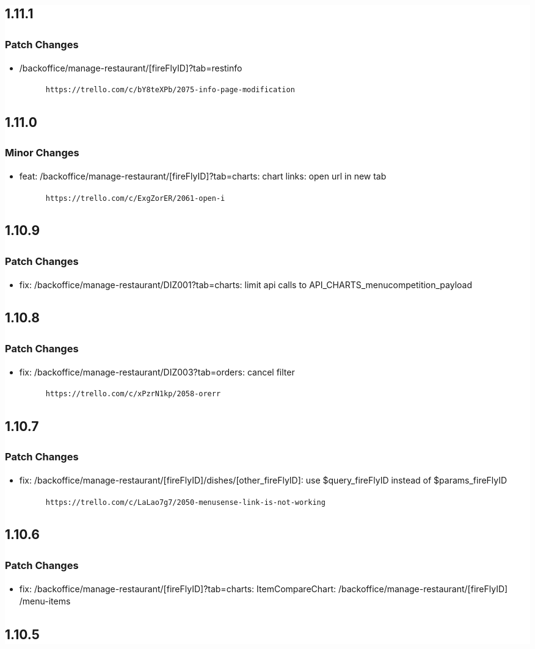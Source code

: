 ## 1.11.1

### Patch Changes

- /backoffice/manage-restaurant/[fireFlyID]?tab=restinfo

      	    https://trello.com/c/bY8teXPb/2075-info-page-modification

## 1.11.0

### Minor Changes

- feat: /backoffice/manage-restaurant/[fireFlyID]?tab=charts: chart links: open url in new tab

      	    https://trello.com/c/ExgZorER/2061-open-i

## 1.10.9

### Patch Changes

- fix: /backoffice/manage-restaurant/DIZ001?tab=charts: limit api calls to API_CHARTS_menucompetition_payload

## 1.10.8

### Patch Changes

- fix: /backoffice/manage-restaurant/DIZ003?tab=orders: cancel filter

      	    https://trello.com/c/xPzrN1kp/2058-orerr

## 1.10.7

### Patch Changes

- fix: /backoffice/manage-restaurant/[fireFlyID]/dishes/[other_fireFlyID]: use $query_fireFlyID instead of
	$params_fireFlyID

      	    https://trello.com/c/LaLao7g7/2050-menusense-link-is-not-working

## 1.10.6

### Patch Changes

- fix: /backoffice/manage-restaurant/[fireFlyID]?tab=charts: ItemCompareChart: /backoffice/manage-restaurant/[fireFlyID]
  /menu-items

## 1.10.5
